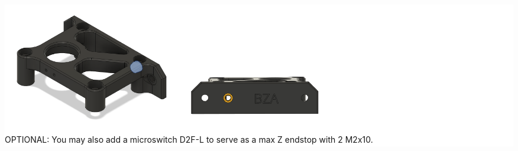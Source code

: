 <img src="eng_bza-m4insert.png" alt="ENG-BZA" height="200"/>
<img src="eng_bza-m4insert2.png" alt="ENG-BZA" height="100"/>

OPTIONAL: You may also add a microswitch D2F-L to serve as a max Z endstop with 2 M2x10.
